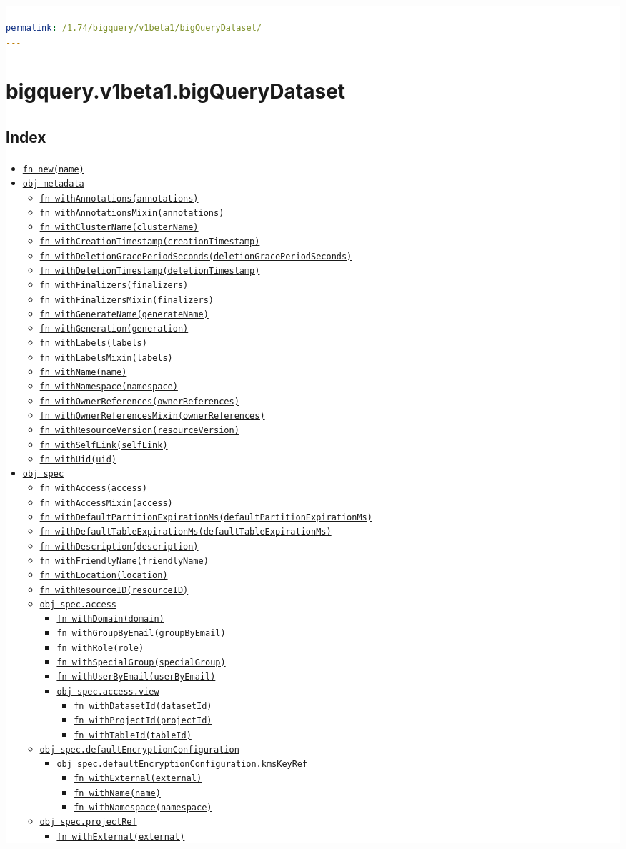 ```yaml
---
permalink: /1.74/bigquery/v1beta1/bigQueryDataset/
---
```


# bigquery.v1beta1.bigQueryDataset



## Index

* [`fn new(name)`](#fn-new)
* [`obj metadata`](#obj-metadata)
  * [`fn withAnnotations(annotations)`](#fn-metadatawithannotations)
  * [`fn withAnnotationsMixin(annotations)`](#fn-metadatawithannotationsmixin)
  * [`fn withClusterName(clusterName)`](#fn-metadatawithclustername)
  * [`fn withCreationTimestamp(creationTimestamp)`](#fn-metadatawithcreationtimestamp)
  * [`fn withDeletionGracePeriodSeconds(deletionGracePeriodSeconds)`](#fn-metadatawithdeletiongraceperiodseconds)
  * [`fn withDeletionTimestamp(deletionTimestamp)`](#fn-metadatawithdeletiontimestamp)
  * [`fn withFinalizers(finalizers)`](#fn-metadatawithfinalizers)
  * [`fn withFinalizersMixin(finalizers)`](#fn-metadatawithfinalizersmixin)
  * [`fn withGenerateName(generateName)`](#fn-metadatawithgeneratename)
  * [`fn withGeneration(generation)`](#fn-metadatawithgeneration)
  * [`fn withLabels(labels)`](#fn-metadatawithlabels)
  * [`fn withLabelsMixin(labels)`](#fn-metadatawithlabelsmixin)
  * [`fn withName(name)`](#fn-metadatawithname)
  * [`fn withNamespace(namespace)`](#fn-metadatawithnamespace)
  * [`fn withOwnerReferences(ownerReferences)`](#fn-metadatawithownerreferences)
  * [`fn withOwnerReferencesMixin(ownerReferences)`](#fn-metadatawithownerreferencesmixin)
  * [`fn withResourceVersion(resourceVersion)`](#fn-metadatawithresourceversion)
  * [`fn withSelfLink(selfLink)`](#fn-metadatawithselflink)
  * [`fn withUid(uid)`](#fn-metadatawithuid)
* [`obj spec`](#obj-spec)
  * [`fn withAccess(access)`](#fn-specwithaccess)
  * [`fn withAccessMixin(access)`](#fn-specwithaccessmixin)
  * [`fn withDefaultPartitionExpirationMs(defaultPartitionExpirationMs)`](#fn-specwithdefaultpartitionexpirationms)
  * [`fn withDefaultTableExpirationMs(defaultTableExpirationMs)`](#fn-specwithdefaulttableexpirationms)
  * [`fn withDescription(description)`](#fn-specwithdescription)
  * [`fn withFriendlyName(friendlyName)`](#fn-specwithfriendlyname)
  * [`fn withLocation(location)`](#fn-specwithlocation)
  * [`fn withResourceID(resourceID)`](#fn-specwithresourceid)
  * [`obj spec.access`](#obj-specaccess)
    * [`fn withDomain(domain)`](#fn-specaccesswithdomain)
    * [`fn withGroupByEmail(groupByEmail)`](#fn-specaccesswithgroupbyemail)
    * [`fn withRole(role)`](#fn-specaccesswithrole)
    * [`fn withSpecialGroup(specialGroup)`](#fn-specaccesswithspecialgroup)
    * [`fn withUserByEmail(userByEmail)`](#fn-specaccesswithuserbyemail)
    * [`obj spec.access.view`](#obj-specaccessview)
      * [`fn withDatasetId(datasetId)`](#fn-specaccessviewwithdatasetid)
      * [`fn withProjectId(projectId)`](#fn-specaccessviewwithprojectid)
      * [`fn withTableId(tableId)`](#fn-specaccessviewwithtableid)
  * [`obj spec.defaultEncryptionConfiguration`](#obj-specdefaultencryptionconfiguration)
    * [`obj spec.defaultEncryptionConfiguration.kmsKeyRef`](#obj-specdefaultencryptionconfigurationkmskeyref)
      * [`fn withExternal(external)`](#fn-specdefaultencryptionconfigurationkmskeyrefwithexternal)
      * [`fn withName(name)`](#fn-specdefaultencryptionconfigurationkmskeyrefwithname)
      * [`fn withNamespace(namespace)`](#fn-specdefaultencryptionconfigurationkmskeyrefwithnamespace)
  * [`obj spec.projectRef`](#obj-specprojectref)
    * [`fn withExternal(external)`](#fn-specprojectrefwithexternal)